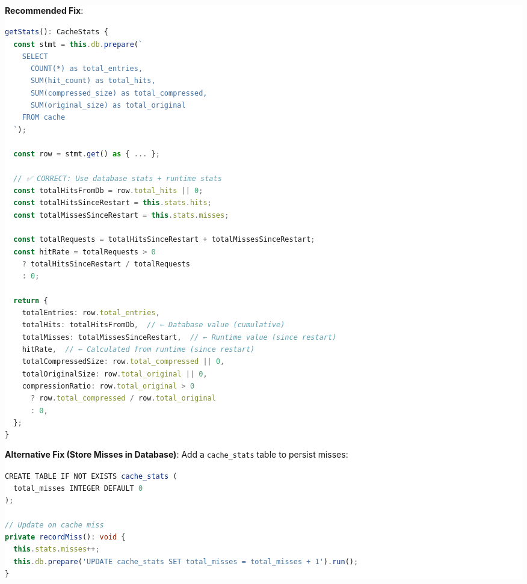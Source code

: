 ```typescript
```

**Recommended Fix**:
```typescript
getStats(): CacheStats {
  const stmt = this.db.prepare(`
    SELECT
      COUNT(*) as total_entries,
      SUM(hit_count) as total_hits,
      SUM(compressed_size) as total_compressed,
      SUM(original_size) as total_original
    FROM cache
  `);

  const row = stmt.get() as { ... };

  // ✅ CORRECT: Use database stats + runtime stats
  const totalHitsFromDb = row.total_hits || 0;
  const totalHitsSinceRestart = this.stats.hits;
  const totalMissesSinceRestart = this.stats.misses;

  const totalRequests = totalHitsSinceRestart + totalMissesSinceRestart;
  const hitRate = totalRequests > 0
    ? totalHitsSinceRestart / totalRequests
    : 0;

  return {
    totalEntries: row.total_entries,
    totalHits: totalHitsFromDb,  // ← Database value (cumulative)
    totalMisses: totalMissesSinceRestart,  // ← Runtime value (since restart)
    hitRate,  // ← Calculated from runtime (since restart)
    totalCompressedSize: row.total_compressed || 0,
    totalOriginalSize: row.total_original || 0,
    compressionRatio: row.total_original > 0
      ? row.total_compressed / row.total_original
      : 0,
  };
}
```

**Alternative Fix (Store Misses in Database)**:
Add a `cache_stats` table to persist misses:
```typescript
CREATE TABLE IF NOT EXISTS cache_stats (
  total_misses INTEGER DEFAULT 0
);

// Update on cache miss
private recordMiss(): void {
  this.stats.misses++;
  this.db.prepare('UPDATE cache_stats SET total_misses = total_misses + 1').run();
}
```
